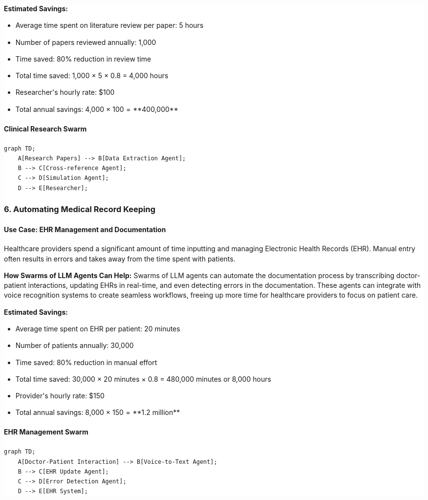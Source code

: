 **Estimated Savings:**

- Average time spent on literature review per paper: 5 hours

- Number of papers reviewed annually: 1,000

- Time saved: 80% reduction in review time

- Total time saved: 1,000 × 5 × 0.8 = 4,000 hours

- Researcher's hourly rate: $100

- Total annual savings: 4,000 × $100 = **$400,000**


#### Clinical Research Swarm
```mermaid
graph TD;
    A[Research Papers] --> B[Data Extraction Agent];
    B --> C[Cross-reference Agent];
    C --> D[Simulation Agent];
    D --> E[Researcher];
```

### 6. Automating Medical Record Keeping

#### Use Case: EHR Management and Documentation

Healthcare providers spend a significant amount of time inputting and managing Electronic Health Records (EHR). Manual entry often results in errors and takes away from the time spent with patients.

**How Swarms of LLM Agents Can Help:**
Swarms of LLM agents can automate the documentation process by transcribing doctor-patient interactions, updating EHRs in real-time, and even detecting errors in the documentation. These agents can integrate with voice recognition systems to create seamless workflows, freeing up more time for healthcare providers to focus on patient care.

**Estimated Savings:**

- Average time spent on EHR per patient: 20 minutes

- Number of patients annually: 30,000

- Time saved: 80% reduction in manual effort

- Total time saved: 30,000 × 20 minutes × 0.8 = 480,000 minutes or 8,000 hours

- Provider's hourly rate: $150

- Total annual savings: 8,000 × $150 = **$1.2 million**


#### EHR Management Swarm
```mermaid
graph TD;
    A[Doctor-Patient Interaction] --> B[Voice-to-Text Agent];
    B --> C[EHR Update Agent];
    C --> D[Error Detection Agent];
    D --> E[EHR System];
```
